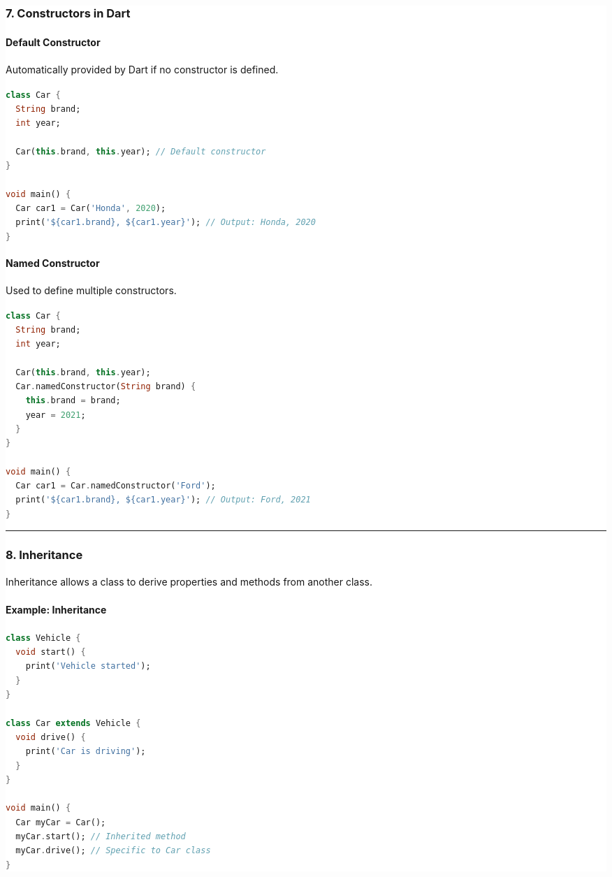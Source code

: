 
### **7. Constructors in Dart**

#### **Default Constructor**
Automatically provided by Dart if no constructor is defined.
```dart
class Car {
  String brand;
  int year;

  Car(this.brand, this.year); // Default constructor
}

void main() {
  Car car1 = Car('Honda', 2020);
  print('${car1.brand}, ${car1.year}'); // Output: Honda, 2020
}
```

#### **Named Constructor**
Used to define multiple constructors.
```dart
class Car {
  String brand;
  int year;

  Car(this.brand, this.year);
  Car.namedConstructor(String brand) {
    this.brand = brand;
    year = 2021;
  }
}

void main() {
  Car car1 = Car.namedConstructor('Ford');
  print('${car1.brand}, ${car1.year}'); // Output: Ford, 2021
}
```

---

### **8. Inheritance**

Inheritance allows a class to derive properties and methods from another class.

#### **Example: Inheritance**
```dart
class Vehicle {
  void start() {
    print('Vehicle started');
  }
}

class Car extends Vehicle {
  void drive() {
    print('Car is driving');
  }
}

void main() {
  Car myCar = Car();
  myCar.start(); // Inherited method
  myCar.drive(); // Specific to Car class
}
```
